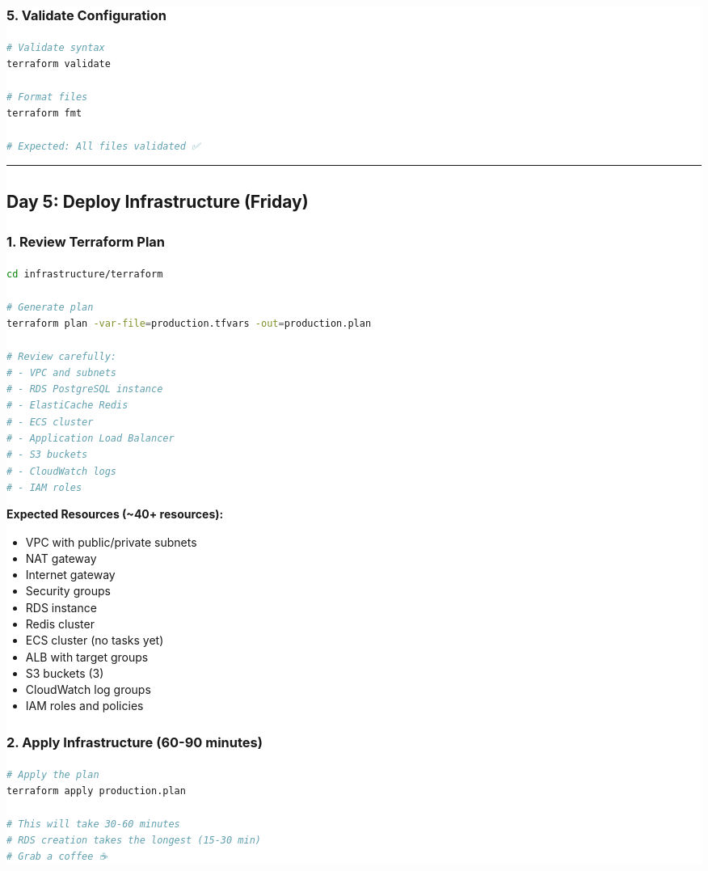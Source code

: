 ### 5. Validate Configuration
```bash
# Validate syntax
terraform validate

# Format files
terraform fmt

# Expected: All files validated ✅
```

---

## Day 5: Deploy Infrastructure (Friday)

### 1. Review Terraform Plan
```bash
cd infrastructure/terraform

# Generate plan
terraform plan -var-file=production.tfvars -out=production.plan

# Review carefully:
# - VPC and subnets
# - RDS PostgreSQL instance
# - ElastiCache Redis
# - ECS cluster
# - Application Load Balancer
# - S3 buckets
# - CloudWatch logs
# - IAM roles
```

**Expected Resources (~40+ resources):**
- VPC with public/private subnets
- NAT gateway
- Internet gateway
- Security groups
- RDS instance
- Redis cluster
- ECS cluster (no tasks yet)
- ALB with target groups
- S3 buckets (3)
- CloudWatch log groups
- IAM roles and policies

### 2. Apply Infrastructure (60-90 minutes)
```bash
# Apply the plan
terraform apply production.plan

# This will take 30-60 minutes
# RDS creation takes the longest (15-30 min)
# Grab a coffee ☕
```
